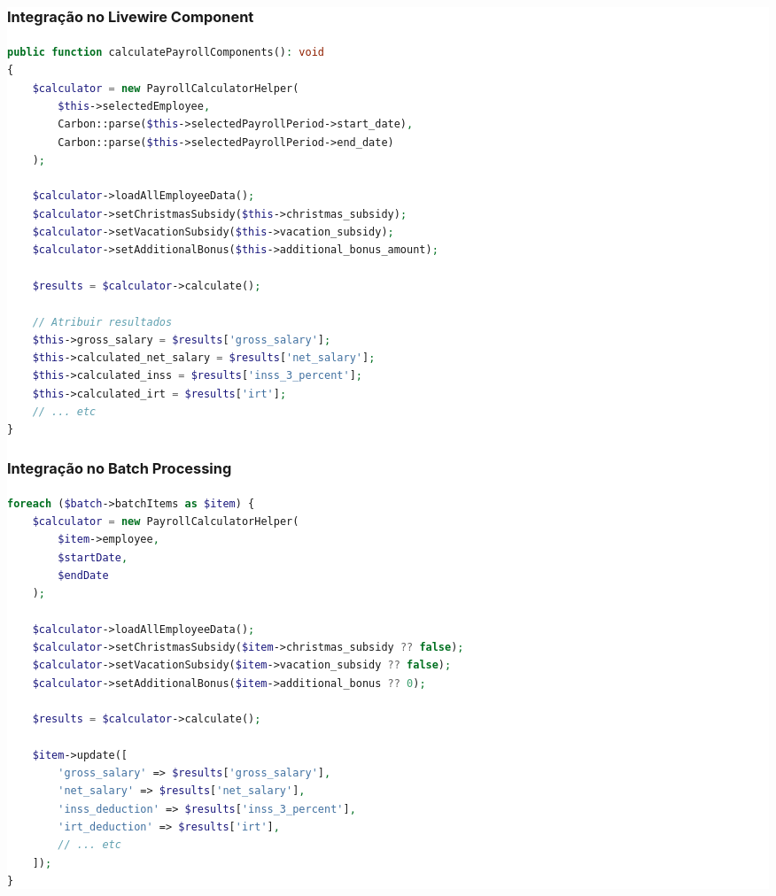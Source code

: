 ### Integração no Livewire Component

```php
public function calculatePayrollComponents(): void
{
    $calculator = new PayrollCalculatorHelper(
        $this->selectedEmployee,
        Carbon::parse($this->selectedPayrollPeriod->start_date),
        Carbon::parse($this->selectedPayrollPeriod->end_date)
    );
    
    $calculator->loadAllEmployeeData();
    $calculator->setChristmasSubsidy($this->christmas_subsidy);
    $calculator->setVacationSubsidy($this->vacation_subsidy);
    $calculator->setAdditionalBonus($this->additional_bonus_amount);
    
    $results = $calculator->calculate();
    
    // Atribuir resultados
    $this->gross_salary = $results['gross_salary'];
    $this->calculated_net_salary = $results['net_salary'];
    $this->calculated_inss = $results['inss_3_percent'];
    $this->calculated_irt = $results['irt'];
    // ... etc
}
```

### Integração no Batch Processing

```php
foreach ($batch->batchItems as $item) {
    $calculator = new PayrollCalculatorHelper(
        $item->employee,
        $startDate,
        $endDate
    );
    
    $calculator->loadAllEmployeeData();
    $calculator->setChristmasSubsidy($item->christmas_subsidy ?? false);
    $calculator->setVacationSubsidy($item->vacation_subsidy ?? false);
    $calculator->setAdditionalBonus($item->additional_bonus ?? 0);
    
    $results = $calculator->calculate();
    
    $item->update([
        'gross_salary' => $results['gross_salary'],
        'net_salary' => $results['net_salary'],
        'inss_deduction' => $results['inss_3_percent'],
        'irt_deduction' => $results['irt'],
        // ... etc
    ]);
}
```
